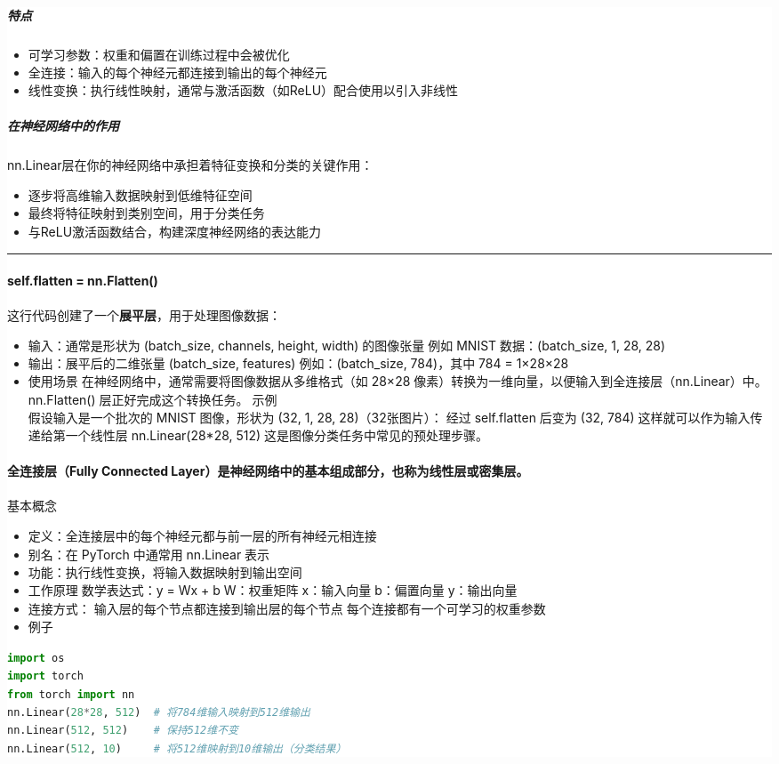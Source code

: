 ```python
```
##### 特点
- 可学习参数：权重和偏置在训练过程中会被优化
- 全连接：输入的每个神经元都连接到输出的每个神经元
- 线性变换：执行线性映射，通常与激活函数（如ReLU）配合使用以引入非线性
##### 在神经网络中的作用
nn.Linear层在你的神经网络中承担着特征变换和分类的关键作用：
- 逐步将高维输入数据映射到低维特征空间
- 最终将特征映射到类别空间，用于分类任务
- 与ReLU激活函数结合，构建深度神经网络的表达能力

-------------------------

#### self.flatten = nn.Flatten()

这行代码创建了一个**展平层**，用于处理图像数据：
- 输入：通常是形状为 (batch_size, channels, height, width) 的图像张量
例如 MNIST 数据：(batch_size, 1, 28, 28)
- 输出：展平后的二维张量 (batch_size, features)
例如：(batch_size, 784)，其中 784 = 1×28×28
- 使用场景
在神经网络中，通常需要将图像数据从多维格式（如 28×28 像素）转换为一维向量，以便输入到全连接层（nn.Linear）中。
nn.Flatten() 层正好完成这个转换任务。
示例  
假设输入是一个批次的 MNIST 图像，形状为 (32, 1, 28, 28)（32张图片）：
经过 self.flatten 后变为 (32, 784)
这样就可以作为输入传递给第一个线性层 nn.Linear(28*28, 512)
这是图像分类任务中常见的预处理步骤。

#### 全连接层（Fully Connected Layer）是神经网络中的基本组成部分，也称为线性层或密集层。
基本概念
- 定义：全连接层中的每个神经元都与前一层的所有神经元相连接
- 别名：在 PyTorch 中通常用 nn.Linear 表示
- 功能：执行线性变换，将输入数据映射到输出空间
- 工作原理
数学表达式：y = Wx + b
W：权重矩阵
x：输入向量
b：偏置向量
y：输出向量
- 连接方式：
输入层的每个节点都连接到输出层的每个节点
每个连接都有一个可学习的权重参数
- 例子
```python
import os
import torch
from torch import nn
nn.Linear(28*28, 512)  # 将784维输入映射到512维输出
nn.Linear(512, 512)    # 保持512维不变
nn.Linear(512, 10)     # 将512维映射到10维输出（分类结果）
```
